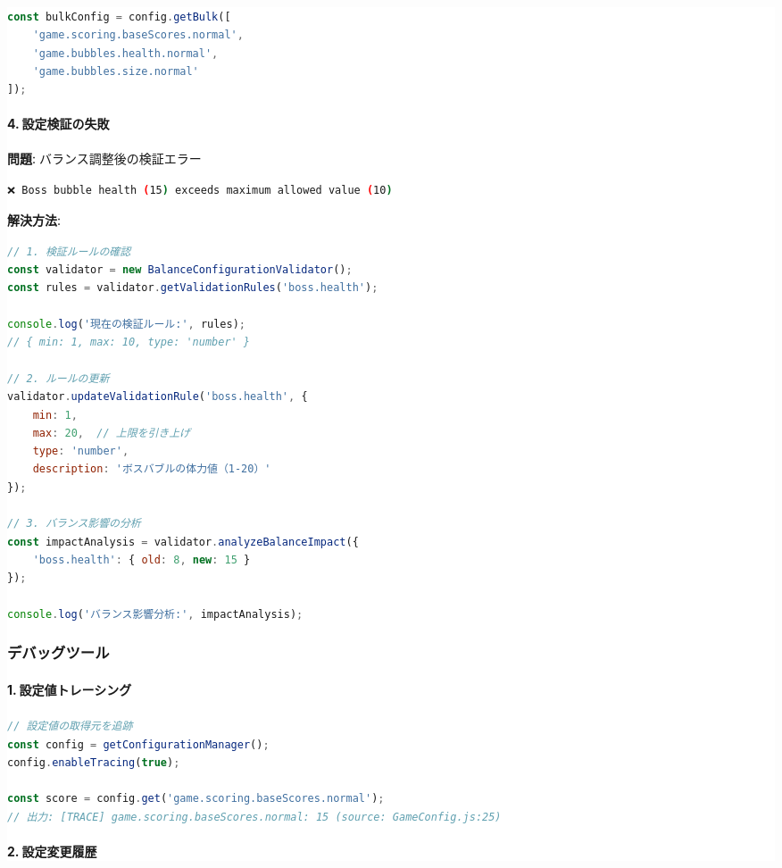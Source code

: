```javascript
const bulkConfig = config.getBulk([
    'game.scoring.baseScores.normal',
    'game.bubbles.health.normal',
    'game.bubbles.size.normal'
]);
```

#### 4. 設定検証の失敗

**問題**: バランス調整後の検証エラー

```bash
❌ Boss bubble health (15) exceeds maximum allowed value (10)
```

**解決方法**:
```javascript
// 1. 検証ルールの確認
const validator = new BalanceConfigurationValidator();
const rules = validator.getValidationRules('boss.health');

console.log('現在の検証ルール:', rules);
// { min: 1, max: 10, type: 'number' }

// 2. ルールの更新
validator.updateValidationRule('boss.health', {
    min: 1,
    max: 20,  // 上限を引き上げ
    type: 'number',
    description: 'ボスバブルの体力値（1-20）'
});

// 3. バランス影響の分析
const impactAnalysis = validator.analyzeBalanceImpact({
    'boss.health': { old: 8, new: 15 }
});

console.log('バランス影響分析:', impactAnalysis);
```

### デバッグツール

#### 1. 設定値トレーシング

```javascript
// 設定値の取得元を追跡
const config = getConfigurationManager();
config.enableTracing(true);

const score = config.get('game.scoring.baseScores.normal');
// 出力: [TRACE] game.scoring.baseScores.normal: 15 (source: GameConfig.js:25)
```

#### 2. 設定変更履歴
